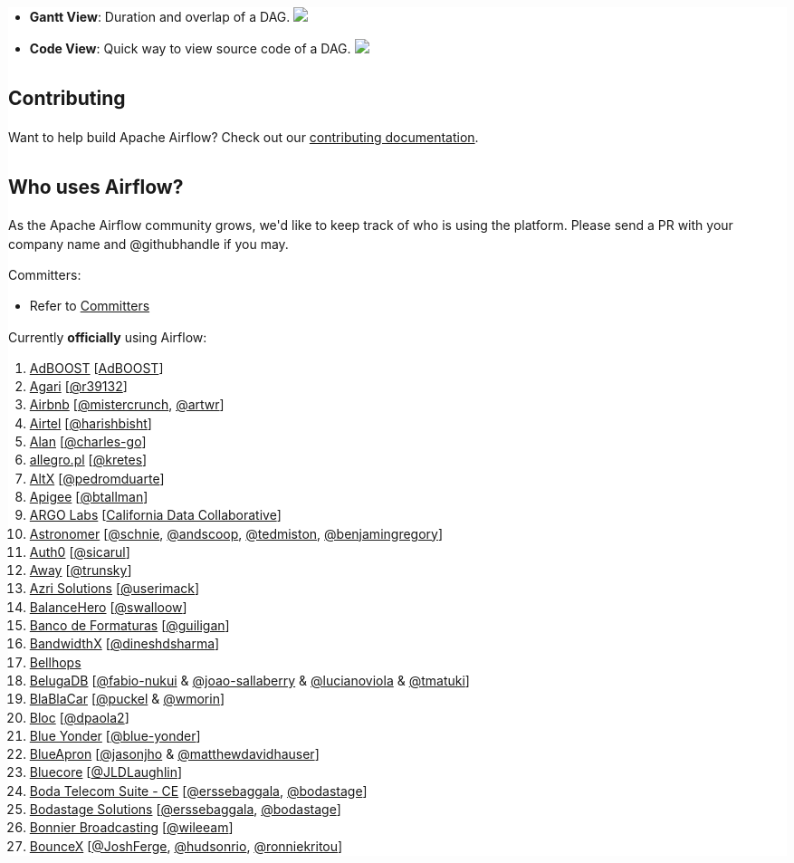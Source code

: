- **Gantt View**: Duration and overlap of a DAG.
![](/docs/img/gantt.png)

- **Code View**:  Quick way to view source code of a DAG.
![](/docs/img/code.png)

## Contributing

Want to help build Apache Airflow? Check out our [contributing documentation](https://github.com/apache/airflow/blob/master/CONTRIBUTING.md).


## Who uses Airflow?

As the Apache Airflow community grows, we'd like to keep track of who is using
the platform. Please send a PR with your company name and @githubhandle
if you may.

Committers:

* Refer to [Committers](https://cwiki.apache.org/confluence/display/AIRFLOW/Committers)

Currently **officially** using Airflow:

1. [AdBOOST](https://www.adboost.sk) [[AdBOOST](https://github.com/AdBOOST)]
1. [Agari](https://github.com/agaridata) [[@r39132](https://github.com/r39132)]
1. [Airbnb](http://airbnb.io/) [[@mistercrunch](https://github.com/mistercrunch), [@artwr](https://github.com/artwr)]
1. [Airtel](https://www.airtel.in/) [[@harishbisht](https://github.com/harishbisht)]
1. [Alan](https://alan.eu) [[@charles-go](https://github.com/charles-go)]
1. [allegro.pl](http://allegro.tech/) [[@kretes](https://github.com/kretes)]
1. [AltX](https://www.getaltx.com/about) [[@pedromduarte](https://github.com/pedromduarte)]
1. [Apigee](https://apigee.com) [[@btallman](https://github.com/btallman)]
1. [ARGO Labs](http://www.argolabs.org) [[California Data Collaborative](https://github.com/California-Data-Collaborative)]
1. [Astronomer](http://www.astronomer.io) [[@schnie](https://github.com/schnie), [@andscoop](https://github.com/andscoop), [@tedmiston](https://github.com/tedmiston), [@benjamingregory](https://github.com/benjamingregory)]
1. [Auth0](https://auth0.com) [[@sicarul](https://github.com/sicarul)]
1. [Away](https://awaytravel.com) [[@trunsky](https://github.com/trunsky)]
1. [Azri Solutions](http://www.azrisolutions.com/) [[@userimack](https://github.com/userimack)]
1. [BalanceHero](http://truebalance.io/) [[@swalloow](https://github.com/swalloow)]
1. [Banco de Formaturas](https://www.bancodeformaturas.com.br) [[@guiligan](https://github.com/guiligan)]
1. [BandwidthX](http://www.bandwidthx.com) [[@dineshdsharma](https://github.com/dineshdsharma)]
1. [Bellhops](https://github.com/bellhops)
1. [BelugaDB](https://belugadb.com) [[@fabio-nukui](https://github.com/fabio-nukui) & [@joao-sallaberry](http://github.com/joao-sallaberry) & [@lucianoviola](https://github.com/lucianoviola) & [@tmatuki](https://github.com/tmatuki)]
1. [BlaBlaCar](https://www.blablacar.com) [[@puckel](https://github.com/puckel) & [@wmorin](https://github.com/wmorin)]
1. [Bloc](https://www.bloc.io) [[@dpaola2](https://github.com/dpaola2)]
1. [Blue Yonder](http://www.blue-yonder.com) [[@blue-yonder](https://github.com/blue-yonder)]
1. [BlueApron](https://www.blueapron.com) [[@jasonjho](https://github.com/jasonjho) & [@matthewdavidhauser](https://github.com/matthewdavidhauser)]
1. [Bluecore](https://www.bluecore.com) [[@JLDLaughlin](https://github.com/JLDLaughlin)]
1. [Boda Telecom Suite - CE](https://github.com/bodastage/bts-ce) [[@erssebaggala](https://github.com/erssebaggala), [@bodastage](https://github.com/bodastage)]
1. [Bodastage Solutions](http://bodastage.com) [[@erssebaggala](https://github.com/erssebaggala), [@bodastage](https://github.com/bodastage)]
1. [Bonnier Broadcasting](http://www.bonnierbroadcasting.com) [[@wileeam](https://github.com/wileeam)]
1. [BounceX](http://www.bouncex.com) [[@JoshFerge](https://github.com/JoshFerge), [@hudsonrio](https://github.com/hudsonrio), [@ronniekritou](https://github.com/ronniekritou)]